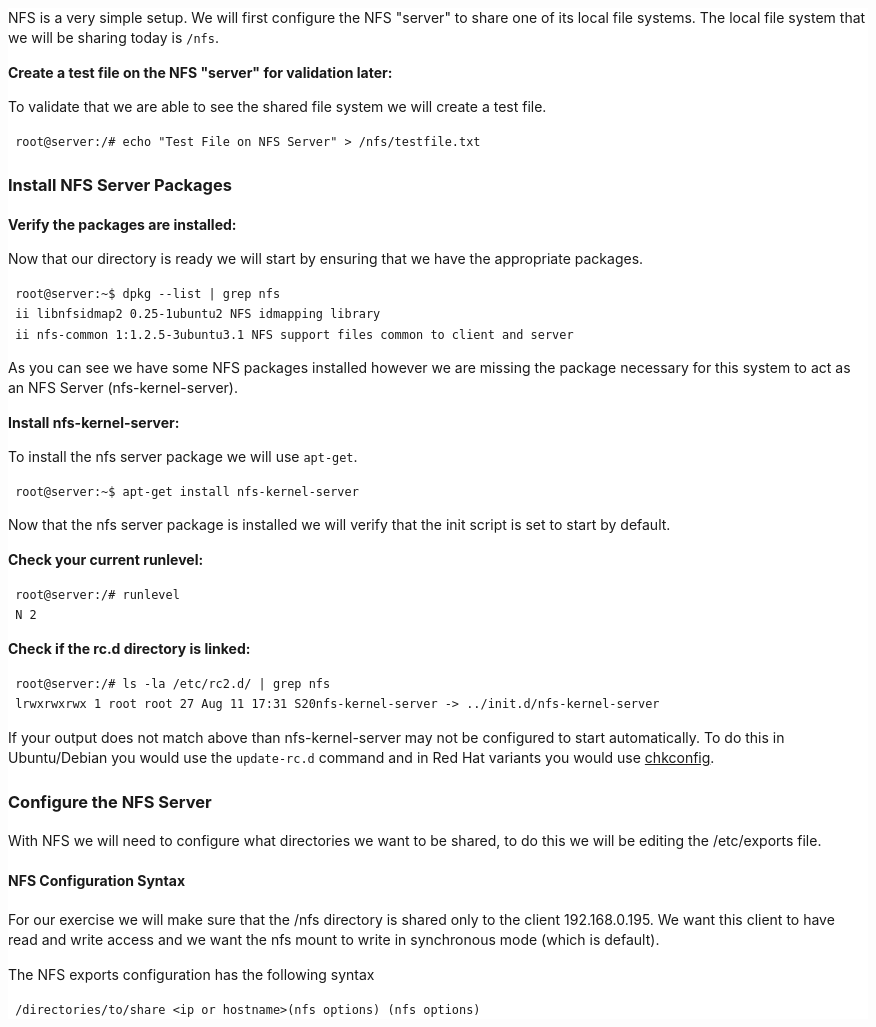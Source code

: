 NFS is a very simple setup. We will first configure the NFS "server" to share one of its local file systems. The local file system that we will be sharing today is `/nfs`.

**Create a test file on the NFS "server" for validation later:**

To validate that we are able to see the shared file system we will create a test file.
     
     root@server:/# echo "Test File on NFS Server" > /nfs/testfile.txt

### Install NFS Server Packages

**Verify the packages are installed:**

Now that our directory is ready we will start by ensuring that we have the appropriate packages.
     
     root@server:~$ dpkg --list | grep nfs
     ii libnfsidmap2 0.25-1ubuntu2 NFS idmapping library
     ii nfs-common 1:1.2.5-3ubuntu3.1 NFS support files common to client and server

As you can see we have some NFS packages installed however we are missing the package necessary for this system to act as an NFS Server (nfs-kernel-server).

**Install nfs-kernel-server:**

To install the nfs server package we will use `apt-get`.
     
     root@server:~$ apt-get install nfs-kernel-server

Now that the nfs server package is installed we will verify that the init script is set to start by default.

**Check your current runlevel:**
     
     root@server:/# runlevel
     N 2

**Check if the rc.d directory is linked:**
     
     root@server:/# ls -la /etc/rc2.d/ | grep nfs
     lrwxrwxrwx 1 root root 27 Aug 11 17:31 S20nfs-kernel-server -> ../init.d/nfs-kernel-server

If your output does not match above than nfs-kernel-server may not be configured to start automatically. To do this in Ubuntu/Debian you would use the `update-rc.d` command and in Red Hat variants you would use [chkconfig](http://bencane.com/2012/01/cheat-sheet-systemctl-vs-chkconfig/).

### Configure the NFS Server

With NFS we will need to configure what directories we want to be shared, to do this we will be editing the /etc/exports file.

#### NFS Configuration Syntax

For our exercise we will make sure that the /nfs directory is shared only to the client 192.168.0.195. We want this client to have read and write access and we want the nfs mount to write in synchronous mode (which is default).

The NFS exports configuration has the following syntax
     
     /directories/to/share <ip or hostname>(nfs options) (nfs options)
